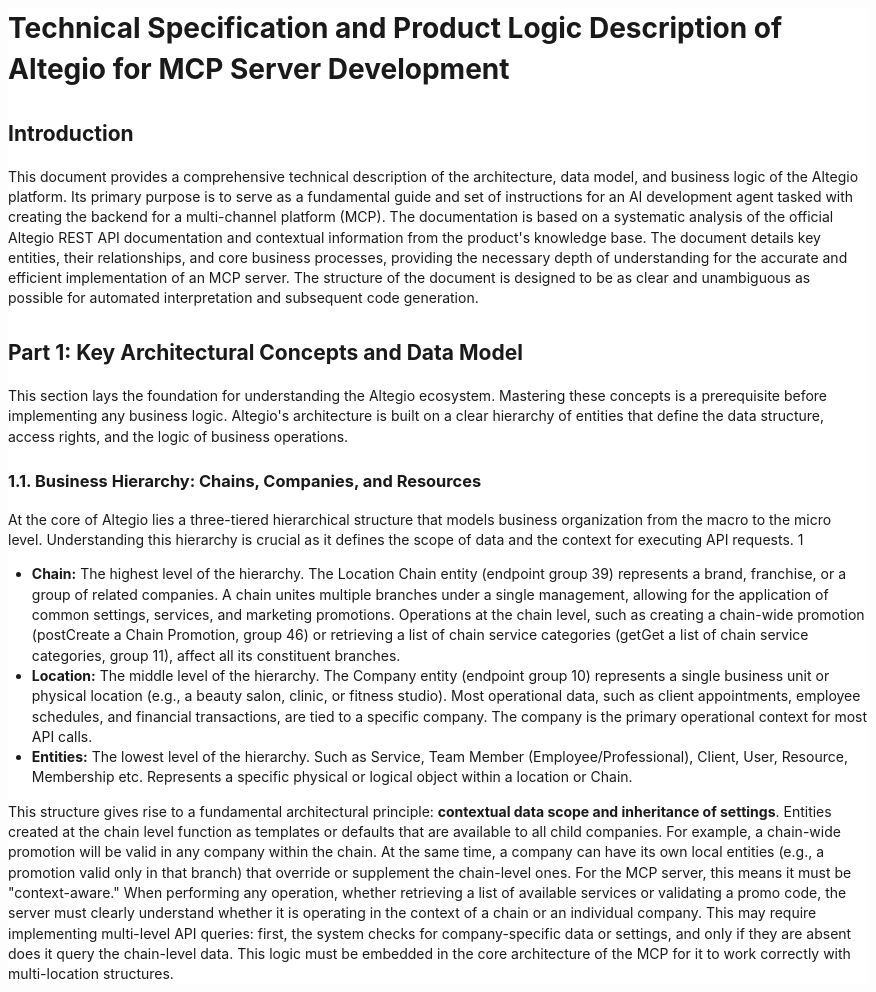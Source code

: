 # Technical Specification and Product Logic Description of Altegio for MCP Server Development

## Introduction


This document provides a comprehensive technical description of the architecture, data model, and business logic of the Altegio platform. Its primary purpose is to serve as a fundamental guide and set of instructions for an AI development agent tasked with creating the backend for a multi-channel platform (MCP).
The documentation is based on a systematic analysis of the official Altegio REST API documentation and contextual information from the product's knowledge base. The document details key entities, their relationships, and core business processes, providing the necessary depth of understanding for the accurate and efficient implementation of an MCP server. The structure of the document is designed to be as clear and unambiguous as possible for automated interpretation and subsequent code generation.

## Part 1: Key Architectural Concepts and Data Model


This section lays the foundation for understanding the Altegio ecosystem. Mastering these concepts is a prerequisite before implementing any business logic. Altegio's architecture is built on a clear hierarchy of entities that define the data structure, access rights, and the logic of business operations.

### 1.1. Business Hierarchy: Chains, Companies, and Resources


At the core of Altegio lies a three-tiered hierarchical structure that models business organization from the macro to the micro level. Understanding this hierarchy is crucial as it defines the scope of data and the context for executing API requests. 1

- **Chain:** The highest level of the hierarchy. The Location Chain entity (endpoint group 39) represents a brand, franchise, or a group of related companies. A chain unites multiple branches under a single management, allowing for the application of common settings, services, and marketing promotions. Operations at the chain level, such as creating a chain-wide promotion (postCreate a Chain Promotion, group 46) or retrieving a list of chain service categories (getGet a list of chain service categories, group 11), affect all its constituent branches.
- **Location:** The middle level of the hierarchy. The Company entity (endpoint group 10) represents a single business unit or physical location (e.g., a beauty salon, clinic, or fitness studio). Most operational data, such as client appointments, employee schedules, and financial transactions, are tied to a specific company. The company is the primary operational context for most API calls.
- **Entities:** The lowest level of the hierarchy. Such as Service, Team Member (Employee/Professional), Client, User, Resource, Membership etc. Represents a specific physical or logical object within a location or Chain.


This structure gives rise to a fundamental architectural principle: **contextual data scope and inheritance of settings**. Entities created at the chain level function as templates or defaults that are available to all child companies. For example, a chain-wide promotion will be valid in any company within the chain. At the same time, a company can have its own local entities (e.g., a promotion valid only in that branch) that override or supplement the chain-level ones.
For the MCP server, this means it must be "context-aware." When performing any operation, whether retrieving a list of available services or validating a promo code, the server must clearly understand whether it is operating in the context of a chain or an individual company. This may require implementing multi-level API queries: first, the system checks for company-specific data or settings, and only if they are absent does it query the chain-level data. This logic must be embedded in the core architecture of the MCP for it to work correctly with multi-location structures.
